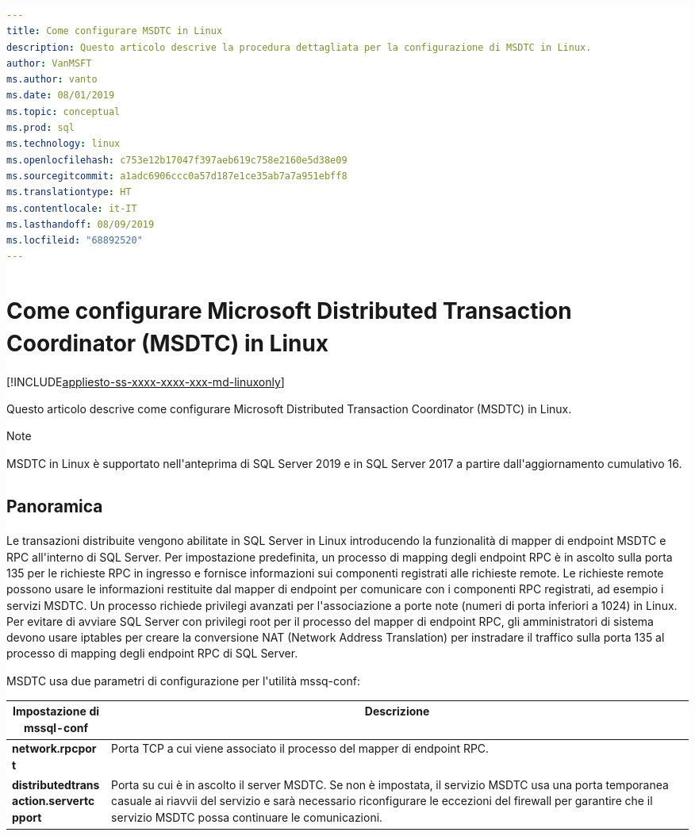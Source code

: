 ```yaml
---
title: Come configurare MSDTC in Linux
description: Questo articolo descrive la procedura dettagliata per la configurazione di MSDTC in Linux.
author: VanMSFT
ms.author: vanto
ms.date: 08/01/2019
ms.topic: conceptual
ms.prod: sql
ms.technology: linux
ms.openlocfilehash: c753e12b17047f397aeb619c758e2160e5d38e09
ms.sourcegitcommit: a1adc6906ccc0a57d187e1ce35ab7a7a951ebff8
ms.translationtype: HT
ms.contentlocale: it-IT
ms.lasthandoff: 08/09/2019
ms.locfileid: "68892520"
---
```

# <a name="how-to-configure-the-microsoft-distributed-transaction-coordinator-msdtc-on-linux"></a>Come configurare Microsoft Distributed Transaction Coordinator (MSDTC) in Linux

[!INCLUDE[appliesto-ss-xxxx-xxxx-xxx-md-linuxonly](../includes/appliesto-ss-xxxx-xxxx-xxx-md-linuxonly.md)]

Questo articolo descrive come configurare Microsoft Distributed Transaction Coordinator (MSDTC) in Linux.

> [!NOTE]
> MSDTC in Linux è supportato nell'anteprima di SQL Server 2019 e in SQL Server 2017 a partire dall'aggiornamento cumulativo 16.

## <a name="overview"></a>Panoramica

Le transazioni distribuite vengono abilitate in SQL Server in Linux introducendo la funzionalità di mapper di endpoint MSDTC e RPC all'interno di SQL Server. Per impostazione predefinita, un processo di mapping degli endpoint RPC è in ascolto sulla porta 135 per le richieste RPC in ingresso e fornisce informazioni sui componenti registrati alle richieste remote. Le richieste remote possono usare le informazioni restituite dal mapper di endpoint per comunicare con i componenti RPC registrati, ad esempio i servizi MSDTC. Un processo richiede privilegi avanzati per l'associazione a porte note (numeri di porta inferiori a 1024) in Linux. Per evitare di avviare SQL Server con privilegi root per il processo del mapper di endpoint RPC, gli amministratori di sistema devono usare iptables per creare la conversione NAT (Network Address Translation) per instradare il traffico sulla porta 135 al processo di mapping degli endpoint RPC di SQL Server.

MSDTC usa due parametri di configurazione per l'utilità mssq-conf:

| Impostazione di mssql-conf | Descrizione |
|---|---|
| **network.rpcport** | Porta TCP a cui viene associato il processo del mapper di endpoint RPC. |
| **distributedtransaction.servertcpport** | Porta su cui è in ascolto il server MSDTC. Se non è impostata, il servizio MSDTC usa una porta temporanea casuale ai riavvii del servizio e sarà necessario riconfigurare le eccezioni del firewall per garantire che il servizio MSDTC possa continuare le comunicazioni. |
